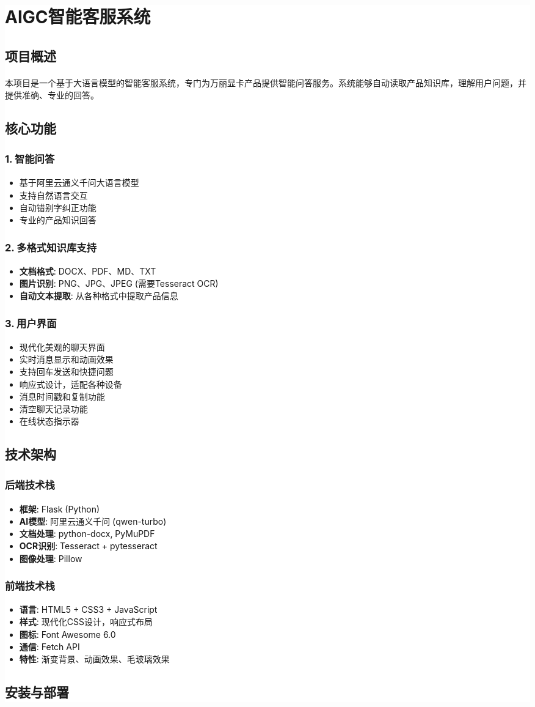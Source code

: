 # AIGC智能客服系统

## 项目概述

本项目是一个基于大语言模型的智能客服系统，专门为万丽显卡产品提供智能问答服务。系统能够自动读取产品知识库，理解用户问题，并提供准确、专业的回答。

## 核心功能

### 1. 智能问答
- 基于阿里云通义千问大语言模型
- 支持自然语言交互
- 自动错别字纠正功能
- 专业的产品知识回答

### 2. 多格式知识库支持
- **文档格式**: DOCX、PDF、MD、TXT
- **图片识别**: PNG、JPG、JPEG (需要Tesseract OCR)
- **自动文本提取**: 从各种格式中提取产品信息

### 3. 用户界面
- 现代化美观的聊天界面
- 实时消息显示和动画效果
- 支持回车发送和快捷问题
- 响应式设计，适配各种设备
- 消息时间戳和复制功能
- 清空聊天记录功能
- 在线状态指示器

## 技术架构

### 后端技术栈
- **框架**: Flask (Python)
- **AI模型**: 阿里云通义千问 (qwen-turbo)
- **文档处理**: python-docx, PyMuPDF
- **OCR识别**: Tesseract + pytesseract
- **图像处理**: Pillow

### 前端技术栈
- **语言**: HTML5 + CSS3 + JavaScript
- **样式**: 现代化CSS设计，响应式布局
- **图标**: Font Awesome 6.0
- **通信**: Fetch API
- **特性**: 渐变背景、动画效果、毛玻璃效果

## 安装与部署
